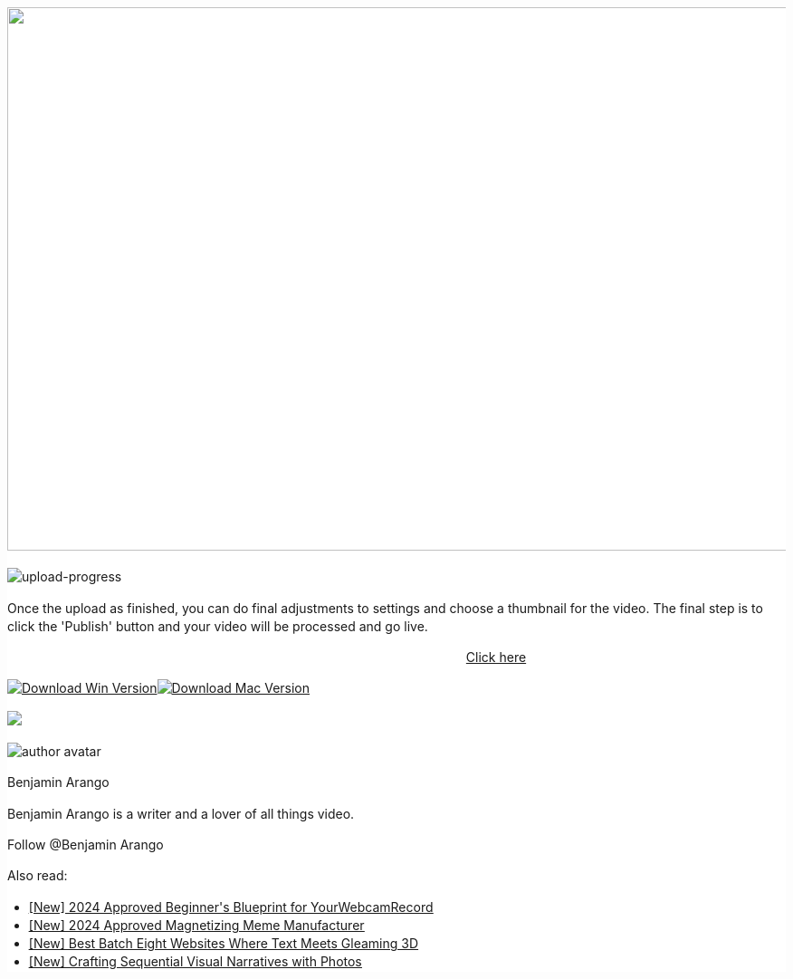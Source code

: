
<a href="https://appsumo.8odi.net/c/5597632/2075482/7443" target="_top" id="2075482"><img src="//a.impactradius-go.com/display-ad/7443-2075482" border="0" alt="" width="1200" height="600"/></a><img height="0" width="0" src="https://appsumo.8odi.net/i/5597632/2075482/7443" style="position:absolute;visibility:hidden;" border="0" />

![upload-progress](https://images.wondershare.com/multimedia/upload-progress.png)

 Once the upload as finished, you can do final adjustments to settings and choose a thumbnail for the video. The final step is to click the 'Publish' button and your video will be processed and go live.


<span id="1793213">
					<video width="1080" height="1620" style="cursor:pointer"
           poster="//a.impactradius-go.com/display-clicktoplayimage/1793213.jpeg"
           onclick="if(!this.playClicked){this.play();this.setAttribute('controls',true);this.playClicked=true;}">
	   <source src="//a.impactradius-go.com/display-ad/19135-1793213">
	   <img src="//a.impactradius-go.com/display-clicktoplayimage/1793213.jpeg" style="border: none; height: 100%; width: 100%; object-fit: contain">
	</video>
	<div style="width:1080px;text-align:center"><a href="javascript:window.open(decodeURIComponent('https%3A%2F%2Ftinyland.pxf.io%2Fc%2F5597632%2F1793213%2F19135'), '_blank');void(0);">Click here</a></div>
</span>
<img height="0" width="0" src="https://imp.pxf.io/i/5597632/1793213/19135" style="position:absolute;visibility:hidden;" border="0" />

[![Download Win Version](https://images.wondershare.com/filmora/guide/download-btn-win.jpg)](https://tools.techidaily.com/wondershare/filmora/download/)[![Download Mac Version](https://images.wondershare.com/filmora/guide/download-btn-mac.jpg)](https://tools.techidaily.com/wondershare/filmora/download/)


<a href="https://estore.winxdvd.com/order/checkout.php?PRODS=12653808&QTY=1&AFFILIATE=108875&CART=1"><img src="https://www.winxdvd.com/affiliate/new-banner/wt-500x500.jpg" border="0"></a>

![author avatar](https://images.wondershare.com/filmora/article-images/benjamin-arango-author.jpg)

Benjamin Arango

Benjamin Arango is a writer and a lover of all things video.

Follow @Benjamin Arango

<ins class="adsbygoogle"
     style="display:block"
     data-ad-format="autorelaxed"
     data-ad-client="ca-pub-7571918770474297"
     data-ad-slot="1223367746"></ins>

<ins class="adsbygoogle"
     style="display:block"
     data-ad-client="ca-pub-7571918770474297"
     data-ad-slot="8358498916"
     data-ad-format="auto"
     data-full-width-responsive="true"></ins>


<span class="atpl-alsoreadstyle">Also read:</span>
<div><ul>
<li><a href="https://screen-sharing-recording.techidaily.com/new-2024-approved-beginners-blueprint-for-yourwebcamrecord/"><u>[New] 2024 Approved  Beginner's Blueprint for YourWebcamRecord</u></a></li>
<li><a href="https://vp-tips.techidaily.com/new-2024-approved-magnetizing-meme-manufacturer/"><u>[New] 2024 Approved  Magnetizing Meme Manufacturer</u></a></li>
<li><a href="https://extra-information.techidaily.com/new-best-batch-eight-websites-where-text-meets-gleaming-3d/"><u>[New] Best Batch  Eight Websites Where Text Meets Gleaming 3D</u></a></li>
<li><a href="https://extra-resources.techidaily.com/new-crafting-sequential-visual-narratives-with-photos/"><u>[New] Crafting Sequential Visual Narratives with Photos</u></a></li>